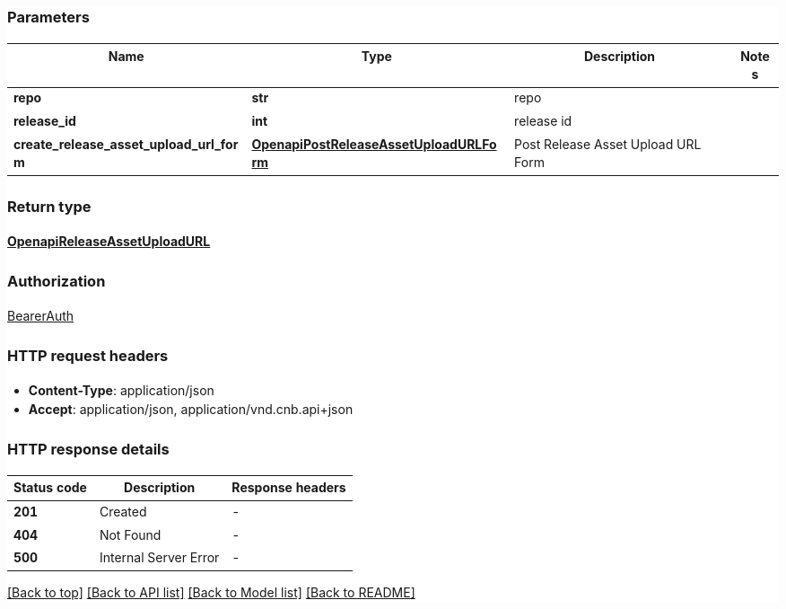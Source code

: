 

### Parameters


Name | Type | Description  | Notes
------------- | ------------- | ------------- | -------------
 **repo** | **str**| repo | 
 **release_id** | **int**| release id | 
 **create_release_asset_upload_url_form** | [**OpenapiPostReleaseAssetUploadURLForm**](OpenapiPostReleaseAssetUploadURLForm.md)| Post Release Asset Upload URL Form | 

### Return type

[**OpenapiReleaseAssetUploadURL**](OpenapiReleaseAssetUploadURL.md)

### Authorization

[BearerAuth](../README.md#BearerAuth)

### HTTP request headers

 - **Content-Type**: application/json
 - **Accept**: application/json, application/vnd.cnb.api+json

### HTTP response details

| Status code | Description | Response headers |
|-------------|-------------|------------------|
**201** | Created |  -  |
**404** | Not Found |  -  |
**500** | Internal Server Error |  -  |

[[Back to top]](#) [[Back to API list]](../README.md#documentation-for-api-endpoints) [[Back to Model list]](../README.md#documentation-for-models) [[Back to README]](../README.md)

